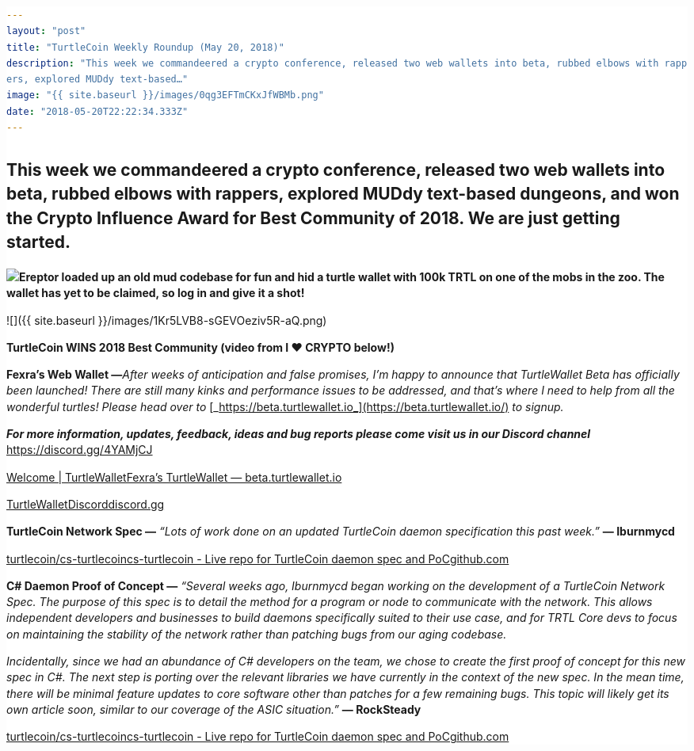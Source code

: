 ```yaml
---
layout: "post"
title: "TurtleCoin Weekly Roundup (May 20, 2018)"
description: "This week we commandeered a crypto conference, released two web wallets into beta, rubbed elbows with rappers, explored MUDdy text-based…"
image: "{{ site.baseurl }}/images/0qg3EFTmCKxJfWBMb.png"
date: "2018-05-20T22:22:34.333Z"
---
```


## This week we commandeered a crypto conference, released two web wallets into beta, rubbed elbows with rappers, explored MUDdy text-based dungeons, and won the Crypto Influence Award for Best Community of 2018\. We are just getting started.

![](https://miro.medium.com/max/2400/0*qg3EFTmCKxJfWBMb.png)**Ereptor loaded up an old mud codebase for fun and hid a turtle wallet with 100k TRTL on one of the mobs in the zoo. The wallet has yet to be claimed, so log in and give it a shot!**

![]({{ site.baseurl }}/images/1Kr5LVB8-sGEVOeziv5R-aQ.png)

**TurtleCoin WINS 2018 Best Community (video from I ❤ CRYPTO below!)**

**Fexra’s Web Wallet —**_After weeks of anticipation and false promises, I’m happy to announce that TurtleWallet Beta has officially been launched! There are still many kinks and performance issues to be addressed, and that’s where I need to help from all the wonderful turtles! Please head over to_ [_https://beta.turtlewallet.io_](https://beta.turtlewallet.io/) _to signup._

**_For more information, updates, feedback, ideas and bug reports please come visit us in our Discord channel_** <https://discord.gg/4YAMjCJ>

[Welcome | TurtleWalletFexra’s TurtleWallet — beta.turtlewallet.io](https://beta.turtlewallet.io/)

[TurtleWalletDiscorddiscord.gg](https://discord.gg/4YAMjCJ)

**TurtleCoin Network Spec —** _“Lots of work done on an updated TurtleCoin daemon specification this past week.”_ **— Iburnmycd**

[turtlecoin/cs-turtlecoincs-turtlecoin - Live repo for TurtleCoin daemon spec and PoCgithub.com](https://github.com/turtlecoin/cs-turtlecoin)

**C# Daemon Proof of Concept —** _“Several weeks ago, Iburnmycd began working on the development of a TurtleCoin Network Spec. The purpose of this spec is to detail the method for a program or node to communicate with the network. This allows independent developers and businesses to build daemons specifically suited to their use case, and for TRTL Core devs to focus on maintaining the stability of the network rather than patching bugs from our aging codebase._

_Incidentally, since we had an abundance of C# developers on the team, we chose to create the first proof of concept for this new spec in C#. The next step is porting over the relevant libraries we have currently in the context of the new spec. In the mean time, there will be minimal feature updates to core software other than patches for a few remaining bugs. This topic will likely get its own article soon, similar to our coverage of the ASIC situation.”_ **— RockSteady**

[turtlecoin/cs-turtlecoincs-turtlecoin - Live repo for TurtleCoin daemon spec and PoCgithub.com](https://github.com/turtlecoin/cs-turtlecoin)
